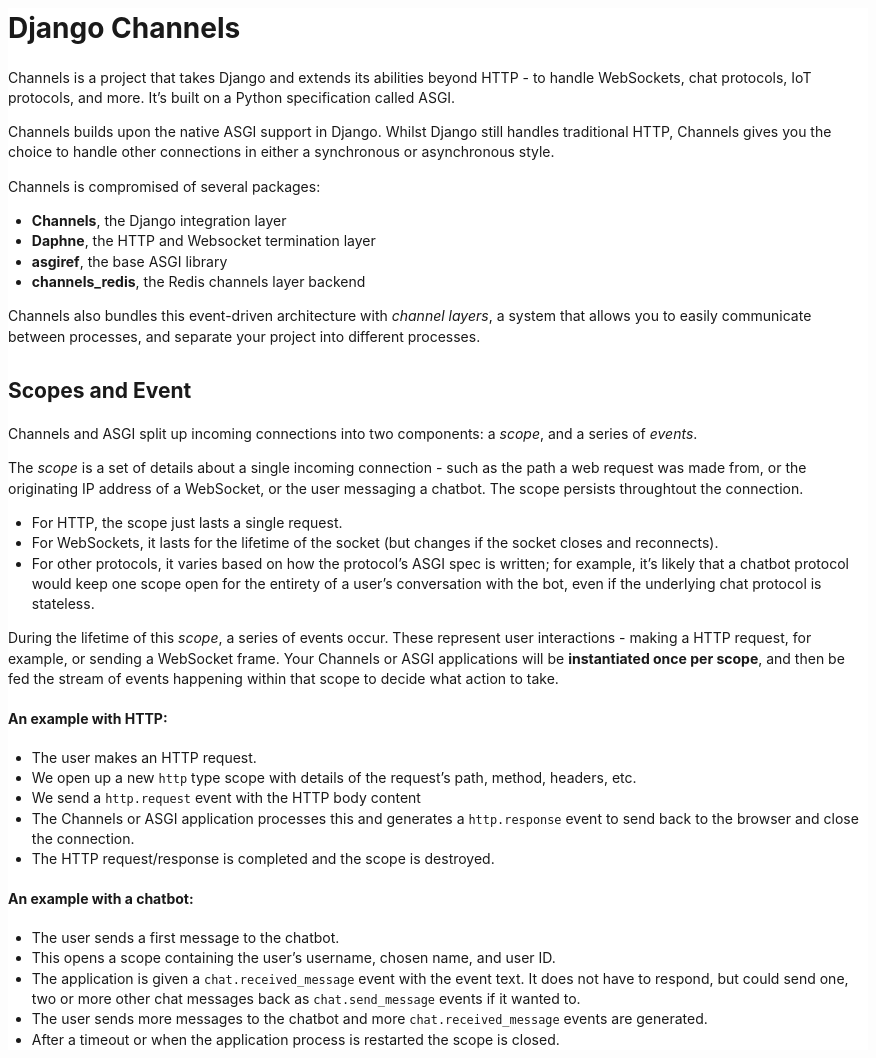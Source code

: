 # Django Channels

Channels is a project that takes Django and extends its abilities beyond HTTP - to handle WebSockets, chat protocols, IoT protocols, and more. It’s built on a Python specification called ASGI.

Channels builds upon the native ASGI support in Django. Whilst Django still handles traditional HTTP, Channels gives you the choice to handle other connections in either a synchronous or asynchronous style.

Channels is compromised of several packages:

- **Channels**, the Django integration layer
- **Daphne**, the HTTP and Websocket termination layer
- **asgiref**, the base ASGI library
- **channels_redis**, the Redis channels layer backend

Channels also bundles this event-driven architecture with *channel layers*, a system that allows you to easily communicate between processes, and separate your project into different processes.

##  Scopes and Event 

Channels and ASGI split up incoming connections into two components: a *scope*, and a series of *events*.

The *scope* is a set of details about a single incoming connection - such as the path  a web request was made from, or the originating IP address of a WebSocket, or the user messaging a chatbot. The scope persists throughtout the connection.

- For HTTP, the scope just lasts a single request. 
- For WebSockets, it lasts for the lifetime of the socket (but changes if the socket closes and reconnects). 
- For other protocols, it varies based on how the protocol’s ASGI spec is written; for example, it’s likely that a chatbot protocol would keep one scope open for the entirety of a user’s conversation with the bot, even if the underlying chat protocol is stateless.

During the lifetime of this *scope*, a series of events occur. These represent user interactions - making a HTTP request, for example, or sending a WebSocket frame. Your Channels or ASGI applications will be **instantiated once per scope**, and then be fed the stream of events happening within that scope to decide what action to take.

#### An example with HTTP:

- The user makes an HTTP request.
- We open up a new `http` type scope with details of the request’s path, method, headers, etc.
- We send a `http.request` event with the HTTP body content
- The Channels or ASGI application processes this and generates a `http.response` event to send back to the browser and close the connection.
- The HTTP request/response is completed and the scope is destroyed.

#### An example with a chatbot:

- The user sends a first message to the chatbot.
- This opens a scope containing the user’s username, chosen name, and user ID.
- The application is given a `chat.received_message` event with the event text. It does not have to respond, but could send one, two or more other chat messages back as `chat.send_message` events if it wanted to.
- The user sends more messages to the chatbot and more `chat.received_message` events are generated.
- After a timeout or when the application process is restarted the scope is closed.
